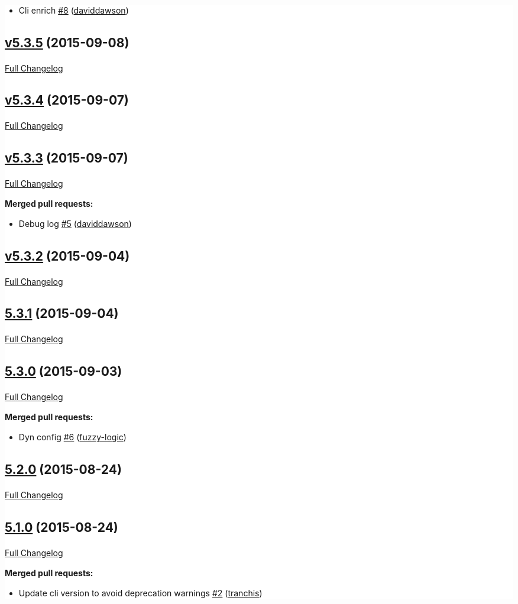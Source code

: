 - Cli enrich [\#8](https://github.com/muoncore/muon-node/pull/8) ([daviddawson](https://github.com/daviddawson))

## [v5.3.5](https://github.com/muoncore/muon-node/tree/v5.3.5) (2015-09-08)
[Full Changelog](https://github.com/muoncore/muon-node/compare/v5.3.4...v5.3.5)

## [v5.3.4](https://github.com/muoncore/muon-node/tree/v5.3.4) (2015-09-07)
[Full Changelog](https://github.com/muoncore/muon-node/compare/v5.3.3...v5.3.4)

## [v5.3.3](https://github.com/muoncore/muon-node/tree/v5.3.3) (2015-09-07)
[Full Changelog](https://github.com/muoncore/muon-node/compare/v5.3.2...v5.3.3)

**Merged pull requests:**

- Debug log [\#5](https://github.com/muoncore/muon-node/pull/5) ([daviddawson](https://github.com/daviddawson))

## [v5.3.2](https://github.com/muoncore/muon-node/tree/v5.3.2) (2015-09-04)
[Full Changelog](https://github.com/muoncore/muon-node/compare/5.3.1...v5.3.2)

## [5.3.1](https://github.com/muoncore/muon-node/tree/5.3.1) (2015-09-04)
[Full Changelog](https://github.com/muoncore/muon-node/compare/5.3.0...5.3.1)

## [5.3.0](https://github.com/muoncore/muon-node/tree/5.3.0) (2015-09-03)
[Full Changelog](https://github.com/muoncore/muon-node/compare/5.2.0...5.3.0)

**Merged pull requests:**

- Dyn config [\#6](https://github.com/muoncore/muon-node/pull/6) ([fuzzy-logic](https://github.com/fuzzy-logic))

## [5.2.0](https://github.com/muoncore/muon-node/tree/5.2.0) (2015-08-24)
[Full Changelog](https://github.com/muoncore/muon-node/compare/5.1.0...5.2.0)

## [5.1.0](https://github.com/muoncore/muon-node/tree/5.1.0) (2015-08-24)
[Full Changelog](https://github.com/muoncore/muon-node/compare/35.0.0...5.1.0)

**Merged pull requests:**

- Update cli version to avoid deprecation warnings [\#2](https://github.com/muoncore/muon-node/pull/2) ([tranchis](https://github.com/tranchis))
